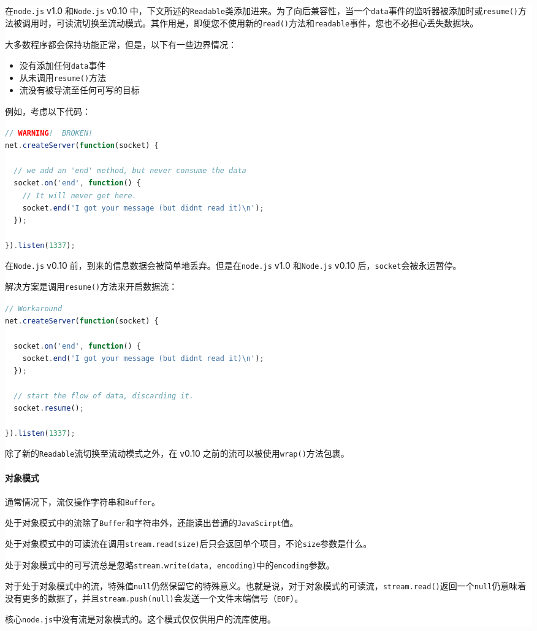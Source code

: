 在`node.js` v1.0 和`Node.js` v0.10 中，下文所述的`Readable`类添加进来。为了向后兼容性，当一个`data`事件的监听器被添加时或`resume()`方法被调用时，可读流切换至流动模式。其作用是，即便您不使用新的`read()`方法和`readable`事件，您也不必担心丢失数据块。

大多数程序都会保持功能正常，但是，以下有一些边界情况：

*   没有添加任何`data`事件
*   从未调用`resume()`方法
*   流没有被导流至任何可写的目标

例如，考虑以下代码：

```js
// WARNING!  BROKEN!
net.createServer(function(socket) {

  // we add an 'end' method, but never consume the data
  socket.on('end', function() {
    // It will never get here.
    socket.end('I got your message (but didnt read it)\n');
  });

}).listen(1337); 
```

在`Node.js` v0.10 前，到来的信息数据会被简单地丢弃。但是在`node.js` v1.0 和`Node.js` v0.10 后，`socket`会被永远暂停。

解决方案是调用`resume()`方法来开启数据流：

```js
// Workaround
net.createServer(function(socket) {

  socket.on('end', function() {
    socket.end('I got your message (but didnt read it)\n');
  });

  // start the flow of data, discarding it.
  socket.resume();

}).listen(1337); 
```

除了新的`Readable`流切换至流动模式之外，在 v0.10 之前的流可以被使用`wrap()`方法包裹。

#### 对象模式

通常情况下，流仅操作字符串和`Buffer`。

处于对象模式中的流除了`Buffer`和字符串外，还能读出普通的`JavaScirpt`值。

处于对象模式中的可读流在调用`stream.read(size)`后只会返回单个项目，不论`size`参数是什么。

处于对象模式中的可写流总是忽略`stream.write(data, encoding)`中的`encoding`参数。

对于处于对象模式中的流，特殊值`null`仍然保留它的特殊意义。也就是说，对于对象模式的可读流，`stream.read()`返回一个`null`仍意味着没有更多的数据了，并且`stream.push(null)`会发送一个文件末端信号（`EOF`）。

核心`node.js`中没有流是对象模式的。这个模式仅仅供用户的流库使用。
